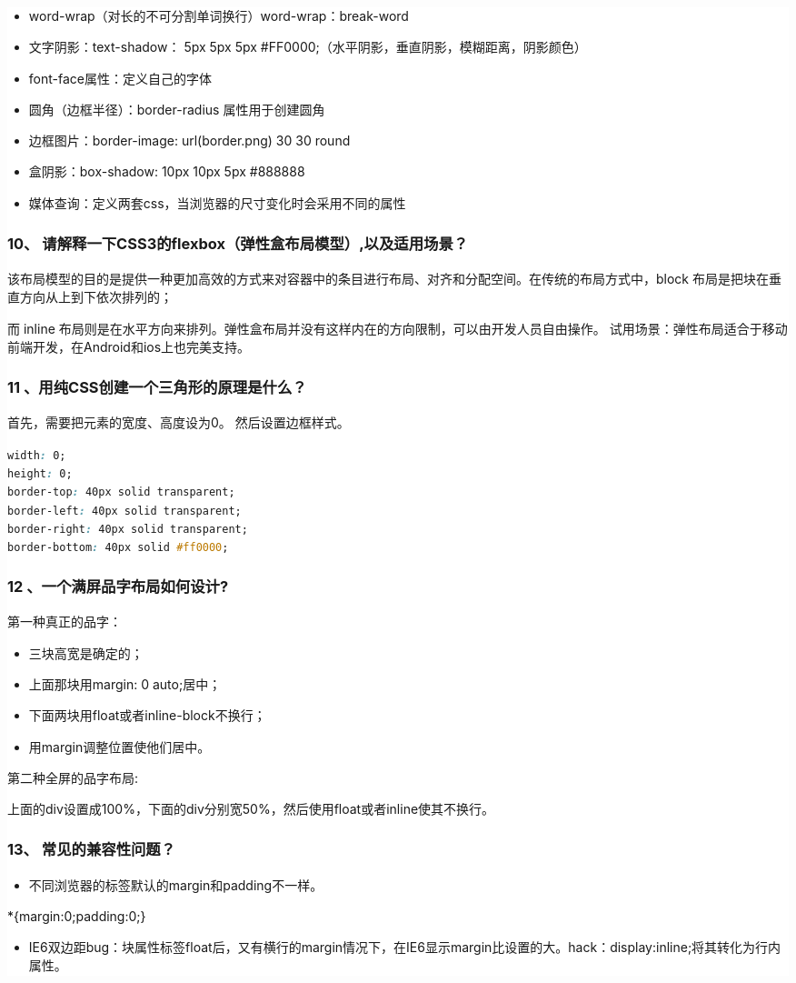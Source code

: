 - word-wrap（对长的不可分割单词换行）word-wrap：break-word

- 文字阴影：text-shadow： 5px 5px 5px #FF0000;（水平阴影，垂直阴影，模糊距离，阴影颜色）

- font-face属性：定义自己的字体

- 圆角（边框半径）：border-radius 属性用于创建圆角

- 边框图片：border-image: url(border.png) 30 30 round

- 盒阴影：box-shadow: 10px 10px 5px #888888

- 媒体查询：定义两套css，当浏览器的尺寸变化时会采用不同的属性
  
### 10、 请解释一下CSS3的flexbox（弹性盒布局模型）,以及适用场景？

该布局模型的目的是提供一种更加高效的方式来对容器中的条目进行布局、对齐和分配空间。在传统的布局方式中，block 布局是把块在垂直方向从上到下依次排列的；

而 inline 布局则是在水平方向来排列。弹性盒布局并没有这样内在的方向限制，可以由开发人员自由操作。
试用场景：弹性布局适合于移动前端开发，在Android和ios上也完美支持。
    
### 11 、用纯CSS创建一个三角形的原理是什么？

首先，需要把元素的宽度、高度设为0。
然后设置边框样式。

```css
width: 0;
height: 0;
border-top: 40px solid transparent;
border-left: 40px solid transparent;
border-right: 40px solid transparent;
border-bottom: 40px solid #ff0000;
```


### 12 、一个满屏品字布局如何设计?

第一种真正的品字：

- 三块高宽是确定的；

- 上面那块用margin: 0 auto;居中；

- 下面两块用float或者inline-block不换行；

- 用margin调整位置使他们居中。

第二种全屏的品字布局:

上面的div设置成100%，下面的div分别宽50%，然后使用float或者inline使其不换行。
    
### 13、 常见的兼容性问题？

- 不同浏览器的标签默认的margin和padding不一样。

\*{margin:0;padding:0;}

- IE6双边距bug：块属性标签float后，又有横行的margin情况下，在IE6显示margin比设置的大。hack：display:inline;将其转化为行内属性。
